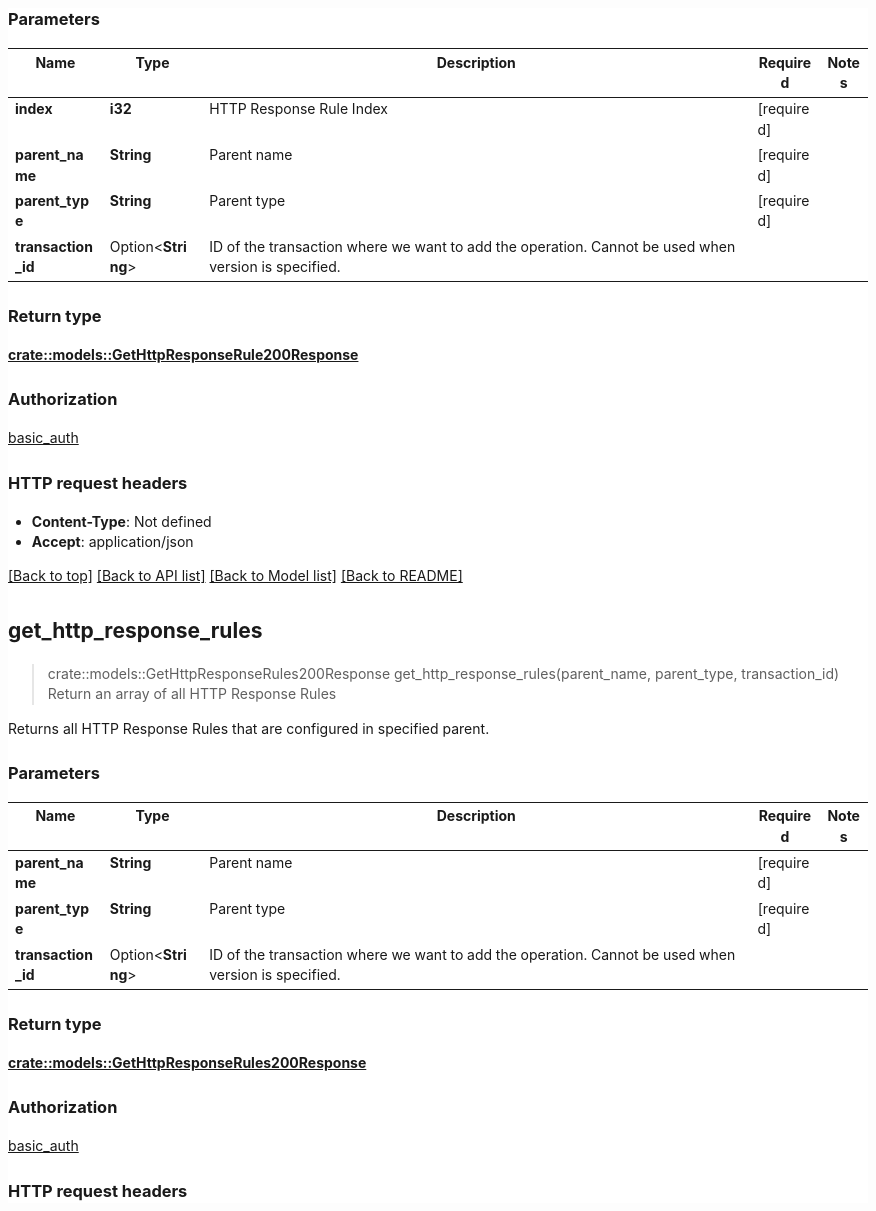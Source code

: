 ### Parameters


Name | Type | Description  | Required | Notes
------------- | ------------- | ------------- | ------------- | -------------
**index** | **i32** | HTTP Response Rule Index | [required] |
**parent_name** | **String** | Parent name | [required] |
**parent_type** | **String** | Parent type | [required] |
**transaction_id** | Option<**String**> | ID of the transaction where we want to add the operation. Cannot be used when version is specified. |  |

### Return type

[**crate::models::GetHttpResponseRule200Response**](getHTTPResponseRule_200_response.md)

### Authorization

[basic_auth](../README.md#basic_auth)

### HTTP request headers

- **Content-Type**: Not defined
- **Accept**: application/json

[[Back to top]](#) [[Back to API list]](../README.md#documentation-for-api-endpoints) [[Back to Model list]](../README.md#documentation-for-models) [[Back to README]](../README.md)


## get_http_response_rules

> crate::models::GetHttpResponseRules200Response get_http_response_rules(parent_name, parent_type, transaction_id)
Return an array of all HTTP Response Rules

Returns all HTTP Response Rules that are configured in specified parent.

### Parameters


Name | Type | Description  | Required | Notes
------------- | ------------- | ------------- | ------------- | -------------
**parent_name** | **String** | Parent name | [required] |
**parent_type** | **String** | Parent type | [required] |
**transaction_id** | Option<**String**> | ID of the transaction where we want to add the operation. Cannot be used when version is specified. |  |

### Return type

[**crate::models::GetHttpResponseRules200Response**](getHTTPResponseRules_200_response.md)

### Authorization

[basic_auth](../README.md#basic_auth)

### HTTP request headers
